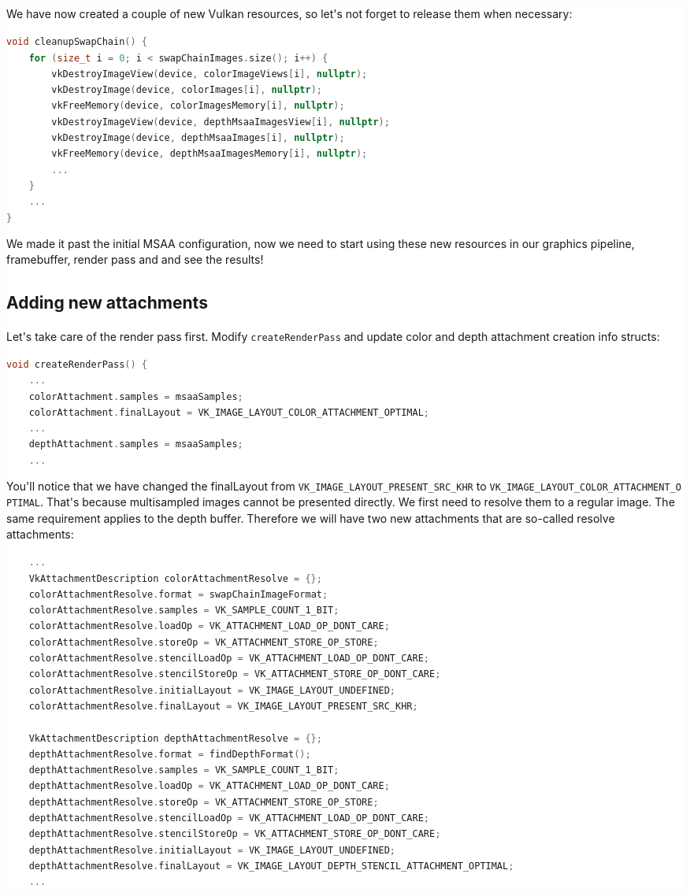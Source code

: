 We have now created a couple of new Vulkan resources, so let's not forget to release them when necessary:

```c++
void cleanupSwapChain() {
    for (size_t i = 0; i < swapChainImages.size(); i++) {
        vkDestroyImageView(device, colorImageViews[i], nullptr);
        vkDestroyImage(device, colorImages[i], nullptr);
        vkFreeMemory(device, colorImagesMemory[i], nullptr);
        vkDestroyImageView(device, depthMsaaImagesView[i], nullptr);
        vkDestroyImage(device, depthMsaaImages[i], nullptr);
        vkFreeMemory(device, depthMsaaImagesMemory[i], nullptr);
        ...
    }
    ...
}
```

We made it past the initial MSAA configuration, now we need to start using these new resources in our graphics pipeline, framebuffer, render pass and and see the results!

## Adding new attachments

Let's take care of the render pass first. Modify `createRenderPass` and update color and depth attachment creation info structs:

```c++
void createRenderPass() {
    ...
    colorAttachment.samples = msaaSamples;
    colorAttachment.finalLayout = VK_IMAGE_LAYOUT_COLOR_ATTACHMENT_OPTIMAL;
    ...
    depthAttachment.samples = msaaSamples;
    ...
```

You'll notice that we have changed the finalLayout from `VK_IMAGE_LAYOUT_PRESENT_SRC_KHR` to `VK_IMAGE_LAYOUT_COLOR_ATTACHMENT_OPTIMAL`. That's because multisampled images cannot be presented directly. We first need to resolve them to a regular image. The same requirement applies to the depth buffer. Therefore we will have two new attachments that are so-called resolve attachments:

```c++
    ...
    VkAttachmentDescription colorAttachmentResolve = {};
    colorAttachmentResolve.format = swapChainImageFormat;
    colorAttachmentResolve.samples = VK_SAMPLE_COUNT_1_BIT;
    colorAttachmentResolve.loadOp = VK_ATTACHMENT_LOAD_OP_DONT_CARE;
    colorAttachmentResolve.storeOp = VK_ATTACHMENT_STORE_OP_STORE;
    colorAttachmentResolve.stencilLoadOp = VK_ATTACHMENT_LOAD_OP_DONT_CARE;
    colorAttachmentResolve.stencilStoreOp = VK_ATTACHMENT_STORE_OP_DONT_CARE;
    colorAttachmentResolve.initialLayout = VK_IMAGE_LAYOUT_UNDEFINED;
    colorAttachmentResolve.finalLayout = VK_IMAGE_LAYOUT_PRESENT_SRC_KHR;

    VkAttachmentDescription depthAttachmentResolve = {};
    depthAttachmentResolve.format = findDepthFormat();
    depthAttachmentResolve.samples = VK_SAMPLE_COUNT_1_BIT;
    depthAttachmentResolve.loadOp = VK_ATTACHMENT_LOAD_OP_DONT_CARE;
    depthAttachmentResolve.storeOp = VK_ATTACHMENT_STORE_OP_STORE;
    depthAttachmentResolve.stencilLoadOp = VK_ATTACHMENT_LOAD_OP_DONT_CARE;
    depthAttachmentResolve.stencilStoreOp = VK_ATTACHMENT_STORE_OP_DONT_CARE;
    depthAttachmentResolve.initialLayout = VK_IMAGE_LAYOUT_UNDEFINED;
    depthAttachmentResolve.finalLayout = VK_IMAGE_LAYOUT_DEPTH_STENCIL_ATTACHMENT_OPTIMAL;
    ...
```
